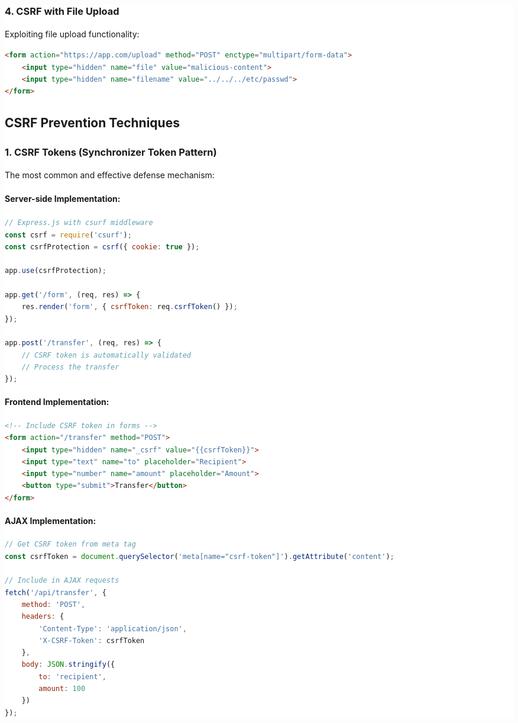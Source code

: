 ### 4. CSRF with File Upload

Exploiting file upload functionality:

```html
<form action="https://app.com/upload" method="POST" enctype="multipart/form-data">
    <input type="hidden" name="file" value="malicious-content">
    <input type="hidden" name="filename" value="../../../etc/passwd">
</form>
```

## CSRF Prevention Techniques

### 1. CSRF Tokens (Synchronizer Token Pattern)

The most common and effective defense mechanism:

#### Server-side Implementation:
```javascript
// Express.js with csurf middleware
const csrf = require('csurf');
const csrfProtection = csrf({ cookie: true });

app.use(csrfProtection);

app.get('/form', (req, res) => {
    res.render('form', { csrfToken: req.csrfToken() });
});

app.post('/transfer', (req, res) => {
    // CSRF token is automatically validated
    // Process the transfer
});
```

#### Frontend Implementation:
```html
<!-- Include CSRF token in forms -->
<form action="/transfer" method="POST">
    <input type="hidden" name="_csrf" value="{{csrfToken}}">
    <input type="text" name="to" placeholder="Recipient">
    <input type="number" name="amount" placeholder="Amount">
    <button type="submit">Transfer</button>
</form>
```

#### AJAX Implementation:
```javascript
// Get CSRF token from meta tag
const csrfToken = document.querySelector('meta[name="csrf-token"]').getAttribute('content');

// Include in AJAX requests
fetch('/api/transfer', {
    method: 'POST',
    headers: {
        'Content-Type': 'application/json',
        'X-CSRF-Token': csrfToken
    },
    body: JSON.stringify({
        to: 'recipient',
        amount: 100
    })
});
```
